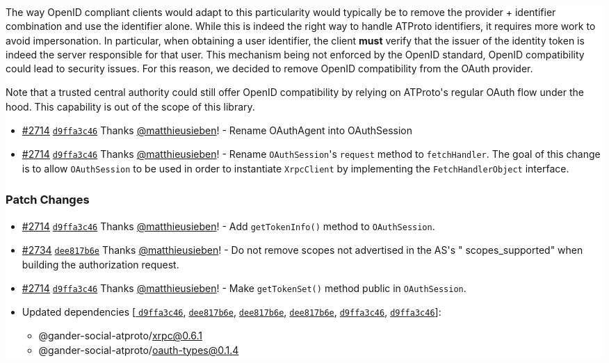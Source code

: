   The way OpenID compliant clients would adapt to this particularity would typically be to remove the provider +
  identifier combination and use the identifier alone. While this is indeed the right way to handle ATProto identifiers,
  it requires more work to avoid impersonation. In particular, when obtaining a user identifier, the client **must**
  verify that the issuer of the identity token is indeed the server responsible for that user. This mechanism being not
  enforced by the OpenID standard, OpenID compatibility could lead to security issues. For this reason, we decided to
  remove OpenID compatibility from the OAuth provider.

  Note that a trusted central authority could still offer OpenID compatibility by relying on ATProto's regular OAuth
  flow under the hood. This capability is out of the scope of this library.

- [#2714](https://github.com/bluesky-social/atproto/pull/2714) [
  `d9ffa3c46`](https://github.com/bluesky-social/atproto/commit/d9ffa3c460924010d7002b616cb7a0c66111cc6c)
  Thanks [@matthieusieben](https://github.com/matthieusieben)! - Rename OAuthAgent into OAuthSession

- [#2714](https://github.com/bluesky-social/atproto/pull/2714) [
  `d9ffa3c46`](https://github.com/bluesky-social/atproto/commit/d9ffa3c460924010d7002b616cb7a0c66111cc6c)
  Thanks [@matthieusieben](https://github.com/matthieusieben)! - Rename `OAuthSession`'s `request` method to
  `fetchHandler`. The goal of this change is to allow `OAuthSession` to be used in order to instantiate `XrpcClient` by
  implementing the `FetchHandlerObject` interface.

### Patch Changes

- [#2714](https://github.com/bluesky-social/atproto/pull/2714) [
  `d9ffa3c46`](https://github.com/bluesky-social/atproto/commit/d9ffa3c460924010d7002b616cb7a0c66111cc6c)
  Thanks [@matthieusieben](https://github.com/matthieusieben)! - Add `getTokenInfo()` method to `OAuthSession`.

- [#2734](https://github.com/bluesky-social/atproto/pull/2734) [
  `dee817b6e`](https://github.com/bluesky-social/atproto/commit/dee817b6e0fc02351d51ce310b5e65239b7c5ed7)
  Thanks [@matthieusieben](https://github.com/matthieusieben)! - Do not remove scopes not advertised in the AS's "
  scopes_supported" when building the authorization request.

- [#2714](https://github.com/bluesky-social/atproto/pull/2714) [
  `d9ffa3c46`](https://github.com/bluesky-social/atproto/commit/d9ffa3c460924010d7002b616cb7a0c66111cc6c)
  Thanks [@matthieusieben](https://github.com/matthieusieben)! - Make `getTokenSet()` method public in `OAuthSession`.

- Updated dependencies [[
  `d9ffa3c46`](https://github.com/bluesky-social/atproto/commit/d9ffa3c460924010d7002b616cb7a0c66111cc6c), [
  `dee817b6e`](https://github.com/bluesky-social/atproto/commit/dee817b6e0fc02351d51ce310b5e65239b7c5ed7), [
  `dee817b6e`](https://github.com/bluesky-social/atproto/commit/dee817b6e0fc02351d51ce310b5e65239b7c5ed7), [
  `dee817b6e`](https://github.com/bluesky-social/atproto/commit/dee817b6e0fc02351d51ce310b5e65239b7c5ed7), [
  `d9ffa3c46`](https://github.com/bluesky-social/atproto/commit/d9ffa3c460924010d7002b616cb7a0c66111cc6c), [
  `d9ffa3c46`](https://github.com/bluesky-social/atproto/commit/d9ffa3c460924010d7002b616cb7a0c66111cc6c)]:
    - @gander-social-atproto/xrpc@0.6.1
    - @gander-social-atproto/oauth-types@0.1.4
